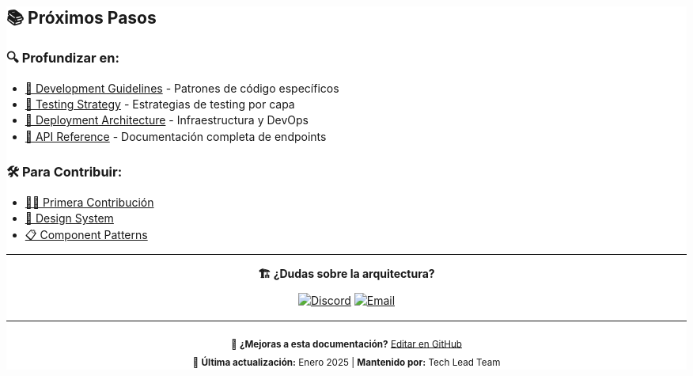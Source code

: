 
## 📚 **Próximos Pasos**

### **🔍 Profundizar en:**
- [🔧 Development Guidelines](../development/overview.md) - Patrones de código específicos
- [🧪 Testing Strategy](../testing/strategy.md) - Estrategias de testing por capa
- [🚢 Deployment Architecture](../deployment/architecture.md) - Infraestructura y DevOps
- [📖 API Reference](../api/overview.md) - Documentación completa de endpoints

### **🛠️ Para Contribuir:**
- [🏃‍♂️ Primera Contribución](../getting-started/first-contribution.md)
- [🎨 Design System](../design-system/overview.md)
- [📋 Component Patterns](../development/component-patterns.md)

---

<div align="center">

**🏗️ ¿Dudas sobre la arquitectura?**

[![Discord](https://img.shields.io/badge/Discord-architecture_chat-blue?style=for-the-badge)](https://discord.gg/lexia-architecture)
[![Email](https://img.shields.io/badge/Email-architecture@lexia.co-green?style=for-the-badge)](mailto:architecture@lexia.co)

---

<sub>📝 **¿Mejoras a esta documentación?** [Editar en GitHub](https://github.com/lexia/lexia/edit/main/docs/architecture/overview.md)</sub><br/>
<sub>🔄 **Última actualización:** Enero 2025 | **Mantenido por:** Tech Lead Team</sub>

</div>